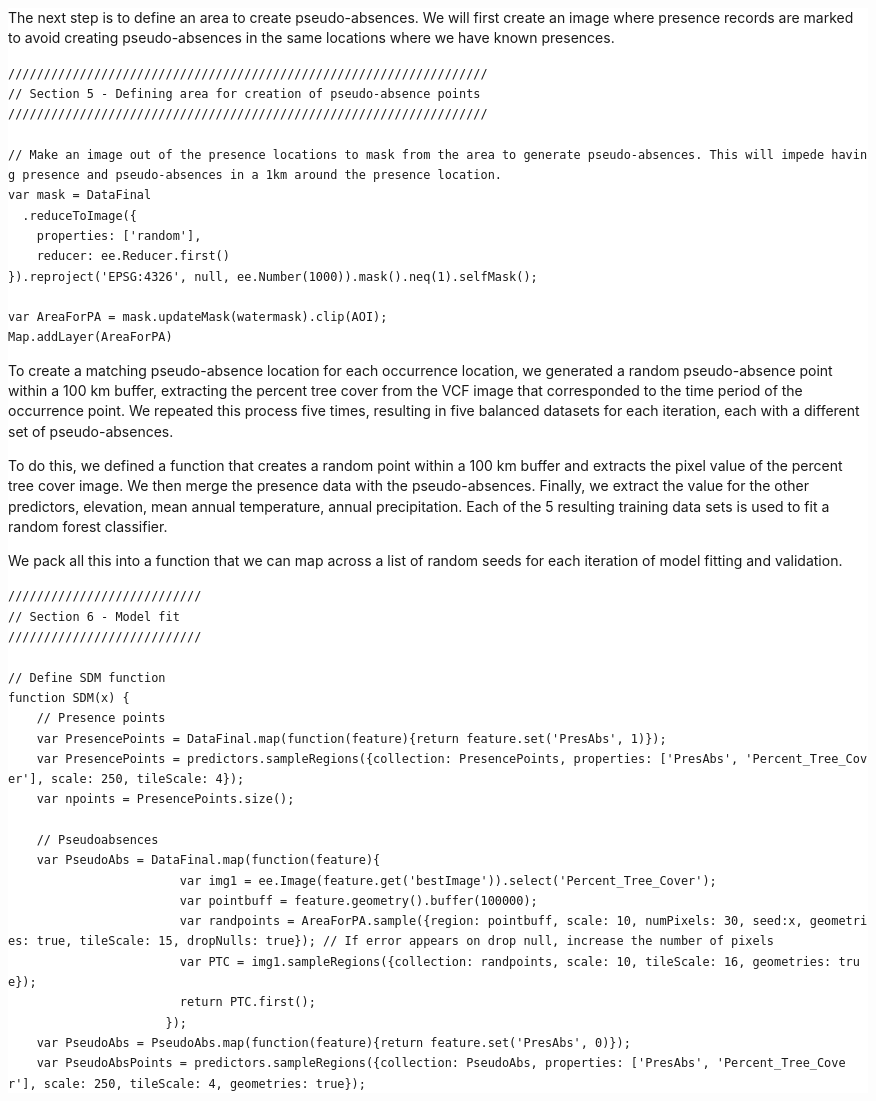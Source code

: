 The next step is to define an area to create pseudo-absences. We will
first create an image where presence records are marked to avoid
creating pseudo-absences in the same locations where we have known
presences.

    ///////////////////////////////////////////////////////////////////
    // Section 5 - Defining area for creation of pseudo-absence points
    ///////////////////////////////////////////////////////////////////

    // Make an image out of the presence locations to mask from the area to generate pseudo-absences. This will impede having presence and pseudo-absences in a 1km around the presence location.
    var mask = DataFinal
      .reduceToImage({
        properties: ['random'],
        reducer: ee.Reducer.first()
    }).reproject('EPSG:4326', null, ee.Number(1000)).mask().neq(1).selfMask();

    var AreaForPA = mask.updateMask(watermask).clip(AOI);
    Map.addLayer(AreaForPA)

To create a matching pseudo-absence location for each occurrence
location, we generated a random pseudo-absence point within a 100 km
buffer, extracting the percent tree cover from the VCF image that
corresponded to the time period of the occurrence point. We repeated
this process five times, resulting in five balanced datasets for each
iteration, each with a different set of pseudo-absences.

To do this, we defined a function that creates a random point within a
100 km buffer and extracts the pixel value of the percent tree cover
image. We then merge the presence data with the pseudo-absences.
Finally, we extract the value for the other predictors, elevation, mean
annual temperature, annual precipitation. Each of the 5 resulting
training data sets is used to fit a random forest classifier.

We pack all this into a function that we can map across a list of random
seeds for each iteration of model fitting and validation.

    ///////////////////////////
    // Section 6 - Model fit
    ///////////////////////////

    // Define SDM function
    function SDM(x) {
        // Presence points
        var PresencePoints = DataFinal.map(function(feature){return feature.set('PresAbs', 1)});
        var PresencePoints = predictors.sampleRegions({collection: PresencePoints, properties: ['PresAbs', 'Percent_Tree_Cover'], scale: 250, tileScale: 4});
        var npoints = PresencePoints.size();
        
        // Pseudoabsences
        var PseudoAbs = DataFinal.map(function(feature){
                            var img1 = ee.Image(feature.get('bestImage')).select('Percent_Tree_Cover');
                            var pointbuff = feature.geometry().buffer(100000);
                            var randpoints = AreaForPA.sample({region: pointbuff, scale: 10, numPixels: 30, seed:x, geometries: true, tileScale: 15, dropNulls: true}); // If error appears on drop null, increase the number of pixels
                            var PTC = img1.sampleRegions({collection: randpoints, scale: 10, tileScale: 16, geometries: true});
                            return PTC.first();
                          });
        var PseudoAbs = PseudoAbs.map(function(feature){return feature.set('PresAbs', 0)});
        var PseudoAbsPoints = predictors.sampleRegions({collection: PseudoAbs, properties: ['PresAbs', 'Percent_Tree_Cover'], scale: 250, tileScale: 4, geometries: true});
